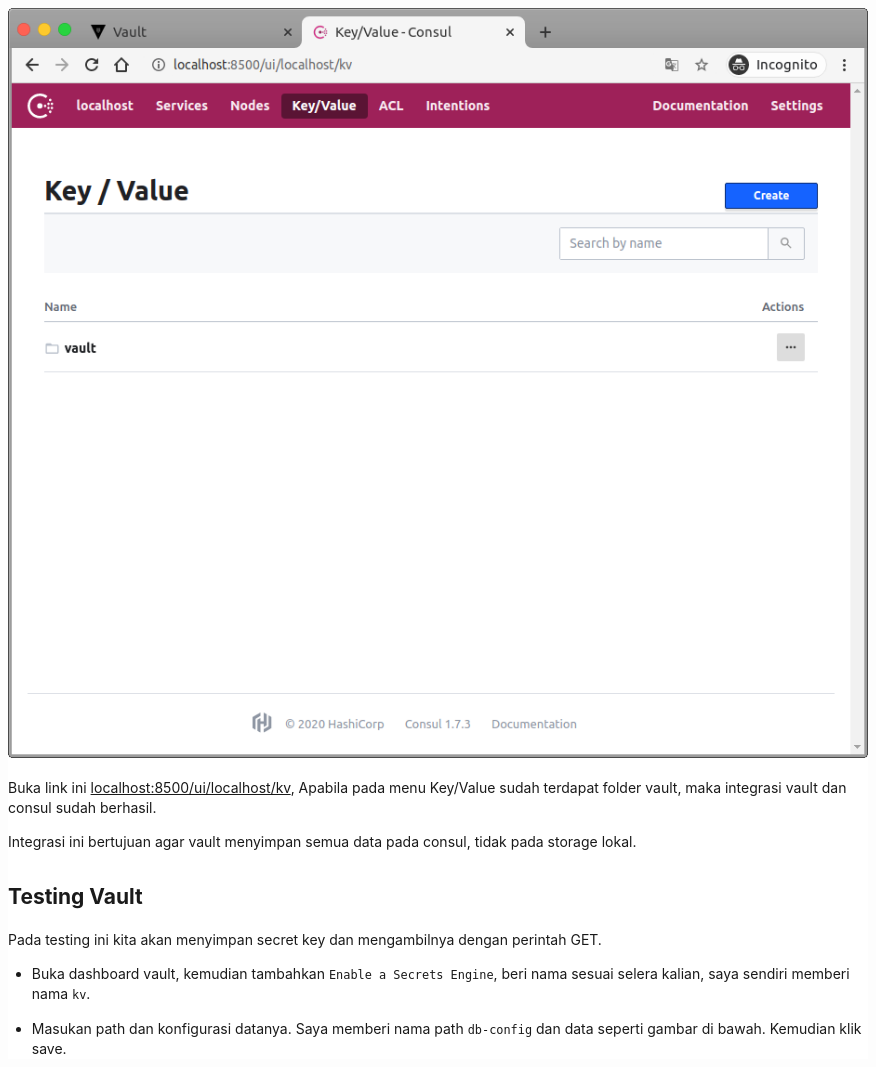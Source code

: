   ![init-vault](/img/secret-key-vault-consul/consul-kv.png)

Buka link ini [localhost:8500/ui/localhost/kv](http://localhost:8500/ui/localhost/kv), Apabila pada menu Key/Value sudah terdapat folder vault, maka integrasi vault dan consul sudah berhasil.

Integrasi ini bertujuan agar vault menyimpan semua data pada consul, tidak pada storage lokal.

## Testing Vault

Pada testing ini kita akan menyimpan secret key dan mengambilnya dengan perintah GET.

- Buka dashboard vault, kemudian tambahkan `Enable a Secrets Engine`, beri nama sesuai selera kalian, saya sendiri memberi nama `kv`.

- Masukan path dan konfigurasi datanya. Saya memberi nama path `db-config` dan data seperti gambar di bawah. Kemudian klik save.
